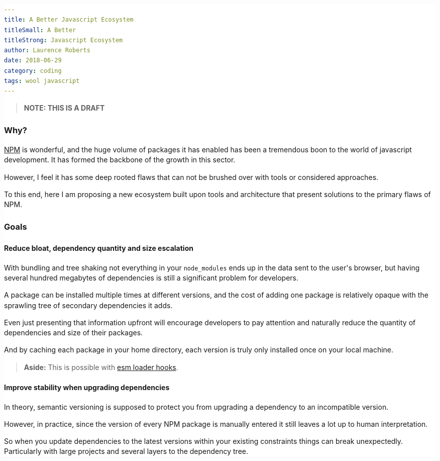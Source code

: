 ```yaml
---
title: A Better Javascript Ecosystem
titleSmall: A Better
titleStrong: Javascript Ecosystem
author: Laurence Roberts
date: 2018-06-29
category: coding
tags: wool javascript
---
```


> **NOTE: THIS IS A DRAFT**

### Why?

[NPM](https://www.npmjs.com/) is wonderful, and the huge volume of packages it has enabled has been a tremendous boon to the world of javascript development. It has formed the backbone of the growth in this sector.

However, I feel it has some deep rooted flaws that can not be brushed over with tools or considered approaches.

To this end, here I am proposing a new ecosystem built upon tools and architecture that present solutions to the primary flaws of NPM.

### Goals

#### Reduce bloat, dependency quantity and size escalation

With bundling and tree shaking not everything in your `node_modules` ends up in the data sent to the user's browser, but having several hundred megabytes of dependencies is still a significant problem for developers.

A package can be installed multiple times at different versions, and the cost of adding one package is relatively opaque with the sprawling tree of secondary dependencies it adds.

Even just presenting that information upfront will encourage developers to pay attention and naturally reduce the quantity of dependencies and size of their packages.

And by caching each package in your home directory, each version is truly only installed once on your local machine.

> **Aside:** This is possible with [esm loader hooks](https://nodejs.org/api/esm.html#esm_loader_hooks).

#### Improve stability when upgrading dependencies

In theory, semantic versioning is supposed to protect you from upgrading a dependency to an incompatible version.

However, in practice, since the version of every NPM package is manually entered it still leaves a lot up to human interpretation.

So when you update dependencies to the latest versions within your existing constraints things can break unexpectedly. Particularly with large projects and several layers to the dependency tree.
